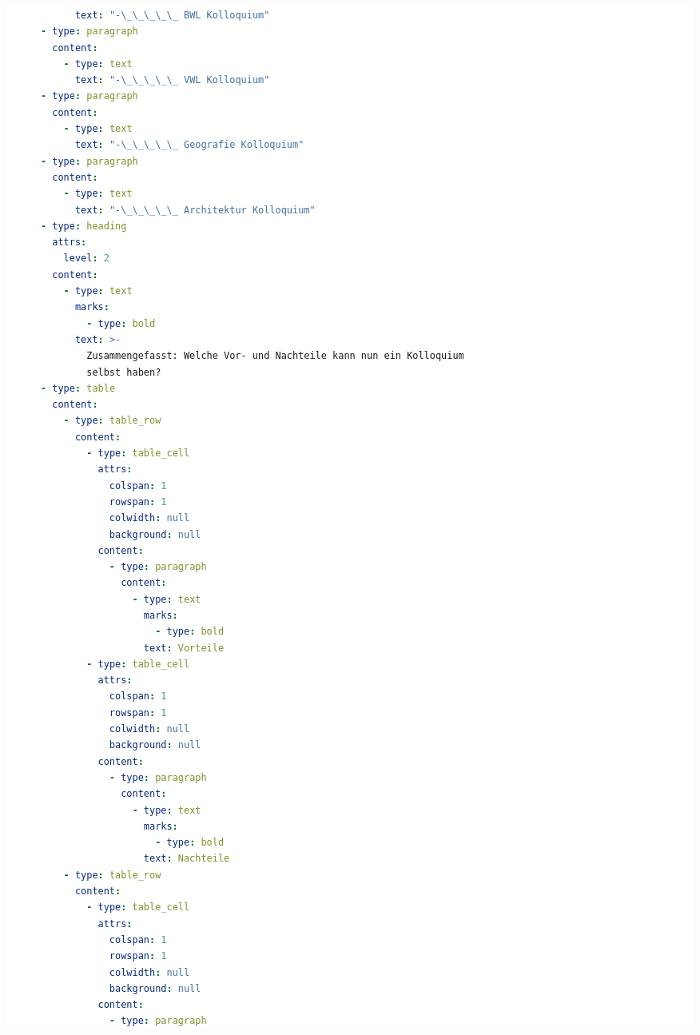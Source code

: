 ```yaml
            text: "-\_\_\_\_\_ BWL Kolloquium"
      - type: paragraph
        content:
          - type: text
            text: "-\_\_\_\_\_ VWL Kolloquium"
      - type: paragraph
        content:
          - type: text
            text: "-\_\_\_\_\_ Geografie Kolloquium"
      - type: paragraph
        content:
          - type: text
            text: "-\_\_\_\_\_ Architektur Kolloquium"
      - type: heading
        attrs:
          level: 2
        content:
          - type: text
            marks:
              - type: bold
            text: >-
              Zusammengefasst: Welche Vor- und Nachteile kann nun ein Kolloquium
              selbst haben?
      - type: table
        content:
          - type: table_row
            content:
              - type: table_cell
                attrs:
                  colspan: 1
                  rowspan: 1
                  colwidth: null
                  background: null
                content:
                  - type: paragraph
                    content:
                      - type: text
                        marks:
                          - type: bold
                        text: Vorteile
              - type: table_cell
                attrs:
                  colspan: 1
                  rowspan: 1
                  colwidth: null
                  background: null
                content:
                  - type: paragraph
                    content:
                      - type: text
                        marks:
                          - type: bold
                        text: Nachteile
          - type: table_row
            content:
              - type: table_cell
                attrs:
                  colspan: 1
                  rowspan: 1
                  colwidth: null
                  background: null
                content:
                  - type: paragraph
```